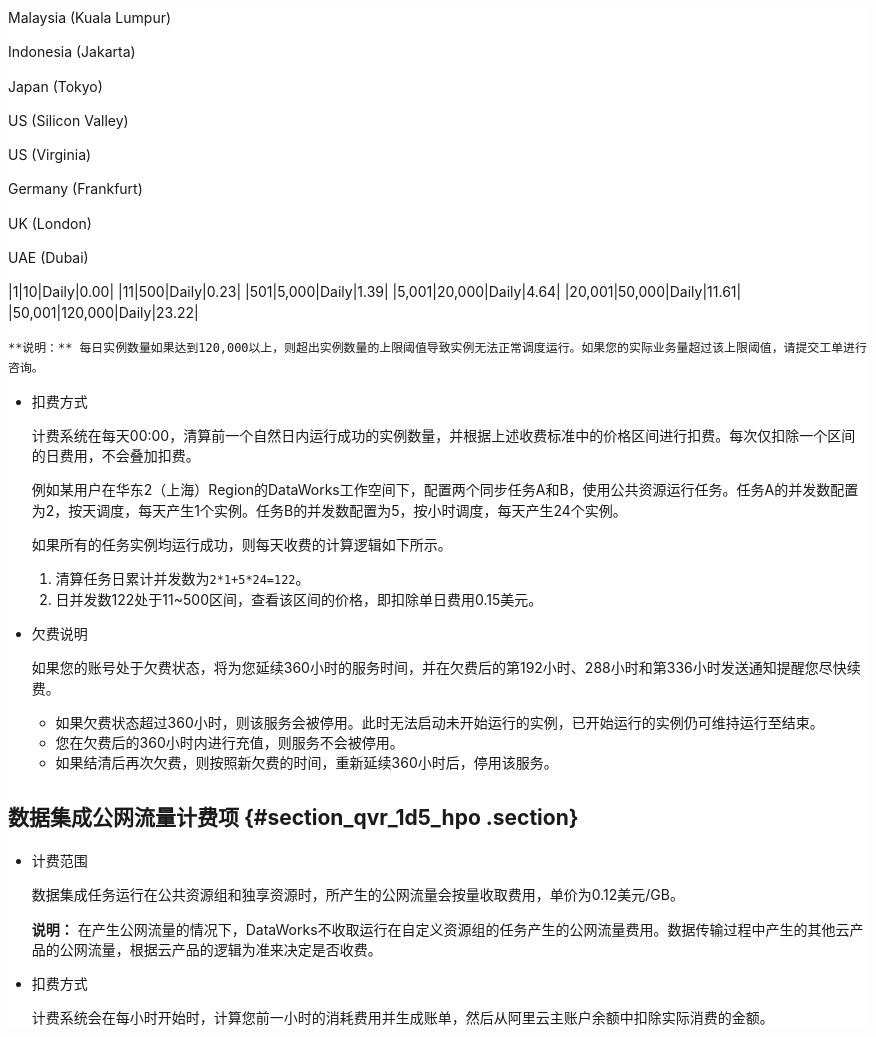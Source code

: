  Malaysia \(Kuala Lumpur\)

 Indonesia \(Jakarta\)

 Japan \(Tokyo\)

 US \(Silicon Valley\)

 US \(Virginia\)

 Germany \(Frankfurt\)

 UK \(London\)

 UAE \(Dubai\)

 |1|10|Daily|0.00|
    |11|500|Daily|0.23|
    |501|5,000|Daily|1.39|
    |5,001|20,000|Daily|4.64|
    |20,001|50,000|Daily|11.61|
    |50,001|120,000|Daily|23.22|

    **说明：** 每日实例数量如果达到120,000以上，则超出实例数量的上限阈值导致实例无法正常调度运行。如果您的实际业务量超过该上限阈值，请提交工单进行咨询。

-   扣费方式

    计费系统在每天00:00，清算前一个自然日内运行成功的实例数量，并根据上述收费标准中的价格区间进行扣费。每次仅扣除一个区间的日费用，不会叠加扣费。

    例如某用户在华东2（上海）Region的DataWorks工作空间下，配置两个同步任务A和B，使用公共资源运行任务。任务A的并发数配置为2，按天调度，每天产生1个实例。任务B的并发数配置为5，按小时调度，每天产生24个实例。

    如果所有的任务实例均运行成功，则每天收费的计算逻辑如下所示。

    1.  清算任务日累计并发数为`2*1+5*24=122`。
    2.  日并发数122处于11~500区间，查看该区间的价格，即扣除单日费用0.15美元。
-   欠费说明

    如果您的账号处于欠费状态，将为您延续360小时的服务时间，并在欠费后的第192小时、288小时和第336小时发送通知提醒您尽快续费。

    -   如果欠费状态超过360小时，则该服务会被停用。此时无法启动未开始运行的实例，已开始运行的实例仍可维持运行至结束。
    -   您在欠费后的360小时内进行充值，则服务不会被停用。
    -   如果结清后再次欠费，则按照新欠费的时间，重新延续360小时后，停用该服务。

## 数据集成公网流量计费项 {#section_qvr_1d5_hpo .section}

-   计费范围

    数据集成任务运行在公共资源组和独享资源时，所产生的公网流量会按量收取费用，单价为0.12美元/GB。

    **说明：** 在产生公网流量的情况下，DataWorks不收取运行在自定义资源组的任务产生的公网流量费用。数据传输过程中产生的其他云产品的公网流量，根据云产品的逻辑为准来决定是否收费。

-   扣费方式

    计费系统会在每小时开始时，计算您前一小时的消耗费用并生成账单，然后从阿里云主账户余额中扣除实际消费的金额。
